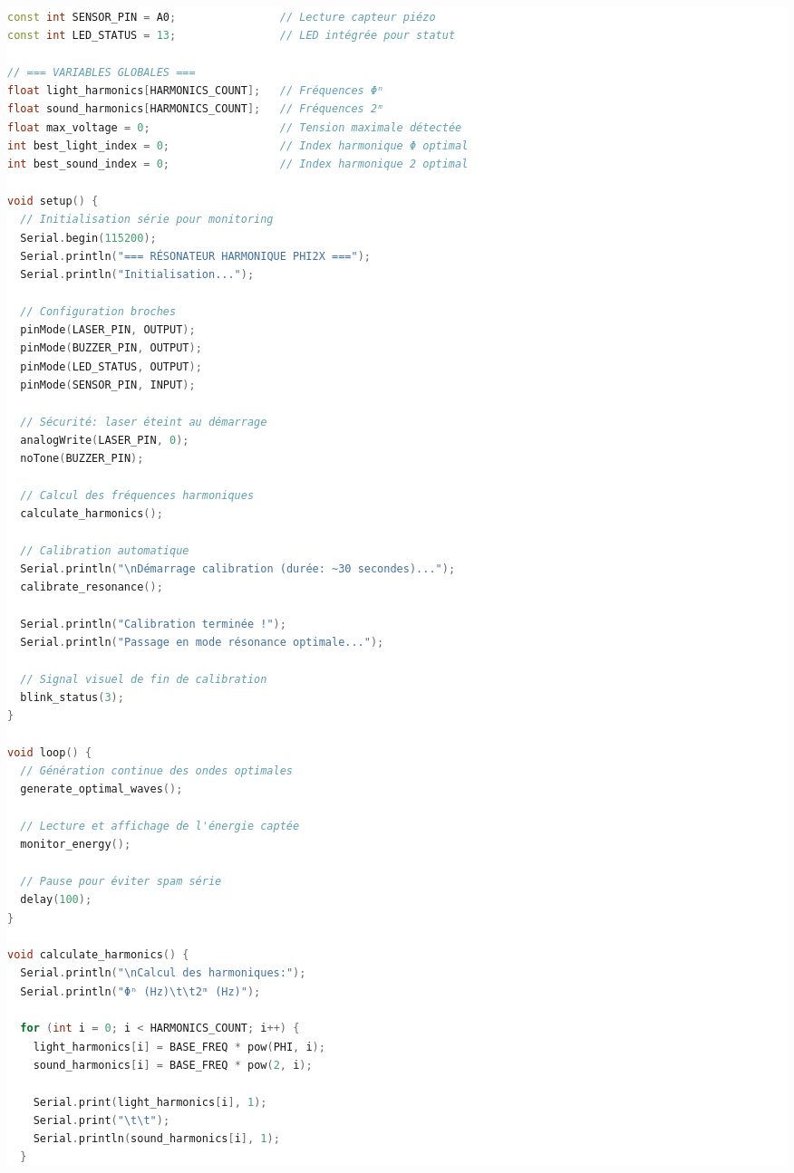 ```cpp
const int SENSOR_PIN = A0;                // Lecture capteur piézo
const int LED_STATUS = 13;                // LED intégrée pour statut

// === VARIABLES GLOBALES ===
float light_harmonics[HARMONICS_COUNT];   // Fréquences Φⁿ
float sound_harmonics[HARMONICS_COUNT];   // Fréquences 2ᵐ
float max_voltage = 0;                    // Tension maximale détectée
int best_light_index = 0;                 // Index harmonique Φ optimal
int best_sound_index = 0;                 // Index harmonique 2 optimal

void setup() {
  // Initialisation série pour monitoring
  Serial.begin(115200);
  Serial.println("=== RÉSONATEUR HARMONIQUE PHI2X ===");
  Serial.println("Initialisation...");
  
  // Configuration broches
  pinMode(LASER_PIN, OUTPUT);
  pinMode(BUZZER_PIN, OUTPUT);
  pinMode(LED_STATUS, OUTPUT);
  pinMode(SENSOR_PIN, INPUT);
  
  // Sécurité: laser éteint au démarrage
  analogWrite(LASER_PIN, 0);
  noTone(BUZZER_PIN);
  
  // Calcul des fréquences harmoniques
  calculate_harmonics();
  
  // Calibration automatique
  Serial.println("\nDémarrage calibration (durée: ~30 secondes)...");
  calibrate_resonance();
  
  Serial.println("Calibration terminée !");
  Serial.println("Passage en mode résonance optimale...");
  
  // Signal visuel de fin de calibration
  blink_status(3);
}

void loop() {
  // Génération continue des ondes optimales
  generate_optimal_waves();
  
  // Lecture et affichage de l'énergie captée
  monitor_energy();
  
  // Pause pour éviter spam série
  delay(100);
}

void calculate_harmonics() {
  Serial.println("\nCalcul des harmoniques:");
  Serial.println("Φⁿ (Hz)\t\t2ᵐ (Hz)");
  
  for (int i = 0; i < HARMONICS_COUNT; i++) {
    light_harmonics[i] = BASE_FREQ * pow(PHI, i);
    sound_harmonics[i] = BASE_FREQ * pow(2, i);
    
    Serial.print(light_harmonics[i], 1);
    Serial.print("\t\t");
    Serial.println(sound_harmonics[i], 1);
  }
```